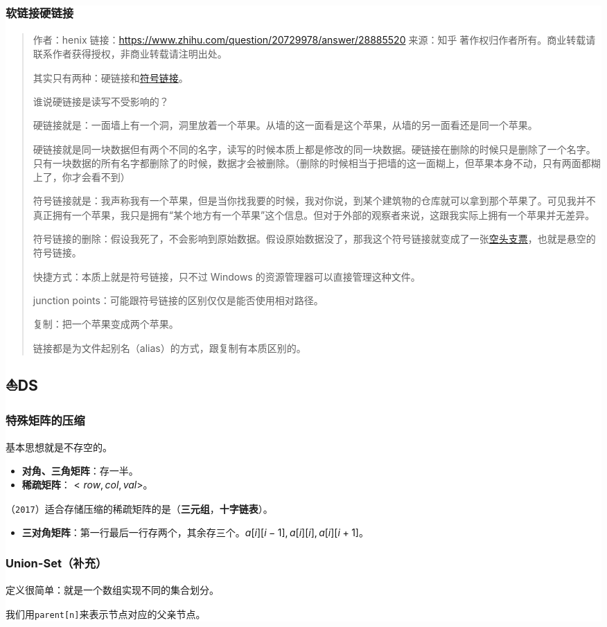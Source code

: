 
### 软链接硬链接

> 作者：henix
> 链接：https://www.zhihu.com/question/20729978/answer/28885520
> 来源：知乎
> 著作权归作者所有。商业转载请联系作者获得授权，非商业转载请注明出处。
>
> 其实只有两种：硬链接和[符号链接](https://www.zhihu.com/search?q=符号链接&search_source=Entity&hybrid_search_source=Entity&hybrid_search_extra={"sourceType"%3A"answer"%2C"sourceId"%3A"28885520"})。
>
> 谁说硬链接是读写不受影响的？
>
> 硬链接就是：一面墙上有一个洞，洞里放着一个苹果。从墙的这一面看是这个苹果，从墙的另一面看还是同一个苹果。
>
> 硬链接就是同一块数据但有两个不同的名字，读写的时候本质上都是修改的同一块数据。硬链接在删除的时候只是删除了一个名字。只有一块数据的所有名字都删除了的时候，数据才会被删除。（删除的时候相当于把墙的这一面糊上，但苹果本身不动，只有两面都糊上了，你才会看不到）
>
> 符号链接就是：我声称我有一个苹果，但是当你找我要的时候，我对你说，到某个建筑物的仓库就可以拿到那个苹果了。可见我并不真正拥有一个苹果，我只是拥有“某个地方有一个苹果”这个信息。但对于外部的观察者来说，这跟我实际上拥有一个苹果并无差异。
>
> 符号链接的删除：假设我死了，不会影响到原始数据。假设原始数据没了，那我这个符号链接就变成了一张[空头支票](https://www.zhihu.com/search?q=空头支票&search_source=Entity&hybrid_search_source=Entity&hybrid_search_extra={"sourceType"%3A"answer"%2C"sourceId"%3A"28885520"})，也就是悬空的符号链接。
>
> 快捷方式：本质上就是符号链接，只不过 Windows 的资源管理器可以直接管理这种文件。
>
> junction points：可能跟符号链接的区别仅仅是能否使用相对路径。
>
> 复制：把一个苹果变成两个苹果。
>
> 链接都是为文件起别名（alias）的方式，跟复制有本质区别的。



## :sailboat:DS

### 特殊矩阵的压缩

基本思想就是不存空的。

- **对角、三角矩阵**：存一半。
- **稀疏矩阵**：$<row,col,val>$。

（`2017`）适合存储压缩的稀疏矩阵的是（**三元组**，**十字链表**）。

- **三对角矩阵**：第一行最后一行存两个，其余存三个。$a[i][i-1],a[i][i],a[i][i+1]$。



### Union-Set（补充）

定义很简单：就是一个数组实现不同的集合划分。

我们用`parent[n]`来表示节点对应的父亲节点。
